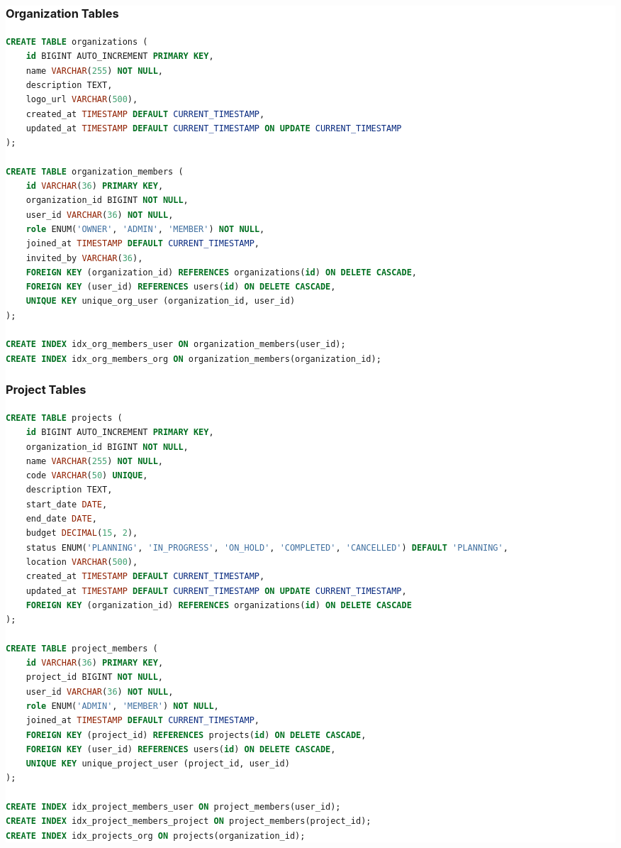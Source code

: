 ### Organization Tables

```sql
CREATE TABLE organizations (
    id BIGINT AUTO_INCREMENT PRIMARY KEY,
    name VARCHAR(255) NOT NULL,
    description TEXT,
    logo_url VARCHAR(500),
    created_at TIMESTAMP DEFAULT CURRENT_TIMESTAMP,
    updated_at TIMESTAMP DEFAULT CURRENT_TIMESTAMP ON UPDATE CURRENT_TIMESTAMP
);

CREATE TABLE organization_members (
    id VARCHAR(36) PRIMARY KEY,
    organization_id BIGINT NOT NULL,
    user_id VARCHAR(36) NOT NULL,
    role ENUM('OWNER', 'ADMIN', 'MEMBER') NOT NULL,
    joined_at TIMESTAMP DEFAULT CURRENT_TIMESTAMP,
    invited_by VARCHAR(36),
    FOREIGN KEY (organization_id) REFERENCES organizations(id) ON DELETE CASCADE,
    FOREIGN KEY (user_id) REFERENCES users(id) ON DELETE CASCADE,
    UNIQUE KEY unique_org_user (organization_id, user_id)
);

CREATE INDEX idx_org_members_user ON organization_members(user_id);
CREATE INDEX idx_org_members_org ON organization_members(organization_id);
```

### Project Tables

```sql
CREATE TABLE projects (
    id BIGINT AUTO_INCREMENT PRIMARY KEY,
    organization_id BIGINT NOT NULL,
    name VARCHAR(255) NOT NULL,
    code VARCHAR(50) UNIQUE,
    description TEXT,
    start_date DATE,
    end_date DATE,
    budget DECIMAL(15, 2),
    status ENUM('PLANNING', 'IN_PROGRESS', 'ON_HOLD', 'COMPLETED', 'CANCELLED') DEFAULT 'PLANNING',
    location VARCHAR(500),
    created_at TIMESTAMP DEFAULT CURRENT_TIMESTAMP,
    updated_at TIMESTAMP DEFAULT CURRENT_TIMESTAMP ON UPDATE CURRENT_TIMESTAMP,
    FOREIGN KEY (organization_id) REFERENCES organizations(id) ON DELETE CASCADE
);

CREATE TABLE project_members (
    id VARCHAR(36) PRIMARY KEY,
    project_id BIGINT NOT NULL,
    user_id VARCHAR(36) NOT NULL,
    role ENUM('ADMIN', 'MEMBER') NOT NULL,
    joined_at TIMESTAMP DEFAULT CURRENT_TIMESTAMP,
    FOREIGN KEY (project_id) REFERENCES projects(id) ON DELETE CASCADE,
    FOREIGN KEY (user_id) REFERENCES users(id) ON DELETE CASCADE,
    UNIQUE KEY unique_project_user (project_id, user_id)
);

CREATE INDEX idx_project_members_user ON project_members(user_id);
CREATE INDEX idx_project_members_project ON project_members(project_id);
CREATE INDEX idx_projects_org ON projects(organization_id);
```
